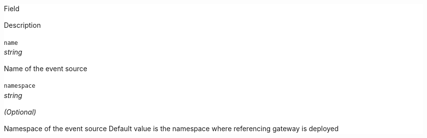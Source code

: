 <tr>

<th>

Field

</th>

<th>

Description

</th>

</tr>

</thead>

<tbody>

<tr>

<td>

<code>name</code></br> <em> string </em>

</td>

<td>

<p>

Name of the event source

</p>

</td>

</tr>

<tr>

<td>

<code>namespace</code></br> <em> string </em>

</td>

<td>

<em>(Optional)</em>

<p>

Namespace of the event source Default value is the namespace where
referencing gateway is deployed

</p>

</td>

</tr>

</tbody>
